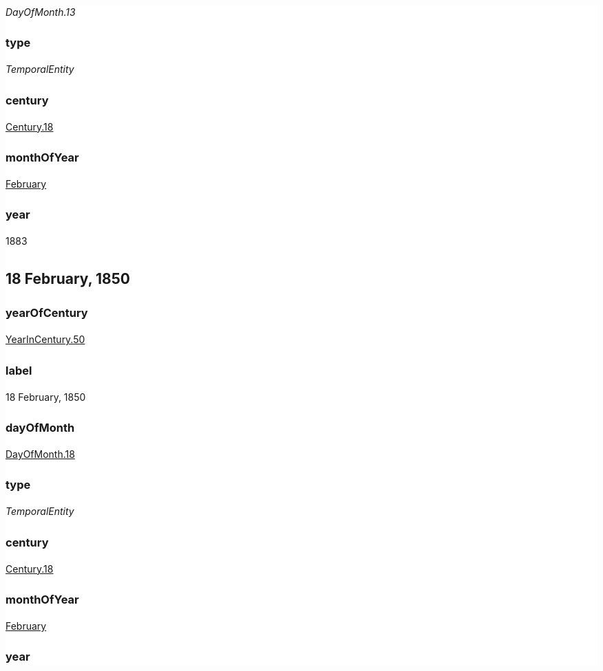 
*DayOfMonth.13*

### type


*TemporalEntity*

### century


[Century.18](#Century.18)

### monthOfYear


[February](#February)

### year


1883

## 18 February, 1850

### yearOfCentury


[YearInCentury.50](#YearInCentury.50)

### label


18 February, 1850

### dayOfMonth


[DayOfMonth.18](#DayOfMonth.18)

### type


*TemporalEntity*

### century


[Century.18](#Century.18)

### monthOfYear


[February](#February)

### year

